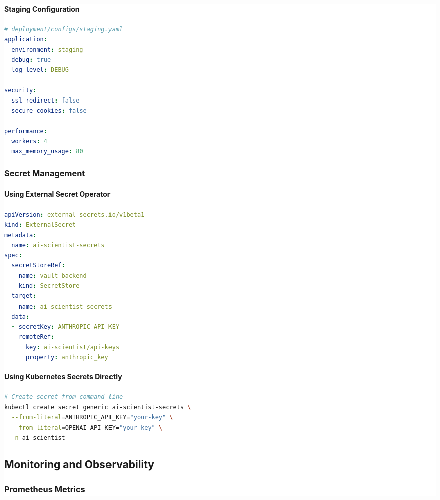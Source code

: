 #### Staging Configuration
```yaml
# deployment/configs/staging.yaml
application:
  environment: staging
  debug: true
  log_level: DEBUG

security:
  ssl_redirect: false
  secure_cookies: false
  
performance:
  workers: 4
  max_memory_usage: 80
```

### Secret Management

#### Using External Secret Operator
```yaml
apiVersion: external-secrets.io/v1beta1
kind: ExternalSecret
metadata:
  name: ai-scientist-secrets
spec:
  secretStoreRef:
    name: vault-backend
    kind: SecretStore
  target:
    name: ai-scientist-secrets
  data:
  - secretKey: ANTHROPIC_API_KEY
    remoteRef:
      key: ai-scientist/api-keys
      property: anthropic_key
```

#### Using Kubernetes Secrets Directly
```bash
# Create secret from command line
kubectl create secret generic ai-scientist-secrets \
  --from-literal=ANTHROPIC_API_KEY="your-key" \
  --from-literal=OPENAI_API_KEY="your-key" \
  -n ai-scientist
```

## Monitoring and Observability

### Prometheus Metrics
